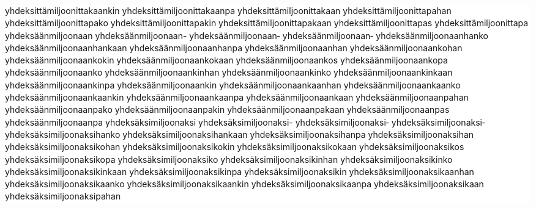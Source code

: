 yhdeksittämiljoonittakaankin
yhdeksittämiljoonittakaanpa
yhdeksittämiljoonittakaan
yhdeksittämiljoonittapahan
yhdeksittämiljoonittapako
yhdeksittämiljoonittapakin
yhdeksittämiljoonittapakaan
yhdeksittämiljoonittapas
yhdeksittämiljoonittapa
yhdeksäänmiljoonaan
yhdeksäänmiljoonaan-
yhdeksäänmiljoonaan‐
yhdeksäänmiljoonaan‑
yhdeksäänmiljoonaanhanko
yhdeksäänmiljoonaanhankaan
yhdeksäänmiljoonaanhanpa
yhdeksäänmiljoonaanhan
yhdeksäänmiljoonaankohan
yhdeksäänmiljoonaankokin
yhdeksäänmiljoonaankokaan
yhdeksäänmiljoonaankos
yhdeksäänmiljoonaankopa
yhdeksäänmiljoonaanko
yhdeksäänmiljoonaankinhan
yhdeksäänmiljoonaankinko
yhdeksäänmiljoonaankinkaan
yhdeksäänmiljoonaankinpa
yhdeksäänmiljoonaankin
yhdeksäänmiljoonaankaanhan
yhdeksäänmiljoonaankaanko
yhdeksäänmiljoonaankaankin
yhdeksäänmiljoonaankaanpa
yhdeksäänmiljoonaankaan
yhdeksäänmiljoonaanpahan
yhdeksäänmiljoonaanpako
yhdeksäänmiljoonaanpakin
yhdeksäänmiljoonaanpakaan
yhdeksäänmiljoonaanpas
yhdeksäänmiljoonaanpa
yhdeksäksimiljoonaksi
yhdeksäksimiljoonaksi-
yhdeksäksimiljoonaksi‐
yhdeksäksimiljoonaksi‑
yhdeksäksimiljoonaksihanko
yhdeksäksimiljoonaksihankaan
yhdeksäksimiljoonaksihanpa
yhdeksäksimiljoonaksihan
yhdeksäksimiljoonaksikohan
yhdeksäksimiljoonaksikokin
yhdeksäksimiljoonaksikokaan
yhdeksäksimiljoonaksikos
yhdeksäksimiljoonaksikopa
yhdeksäksimiljoonaksiko
yhdeksäksimiljoonaksikinhan
yhdeksäksimiljoonaksikinko
yhdeksäksimiljoonaksikinkaan
yhdeksäksimiljoonaksikinpa
yhdeksäksimiljoonaksikin
yhdeksäksimiljoonaksikaanhan
yhdeksäksimiljoonaksikaanko
yhdeksäksimiljoonaksikaankin
yhdeksäksimiljoonaksikaanpa
yhdeksäksimiljoonaksikaan
yhdeksäksimiljoonaksipahan